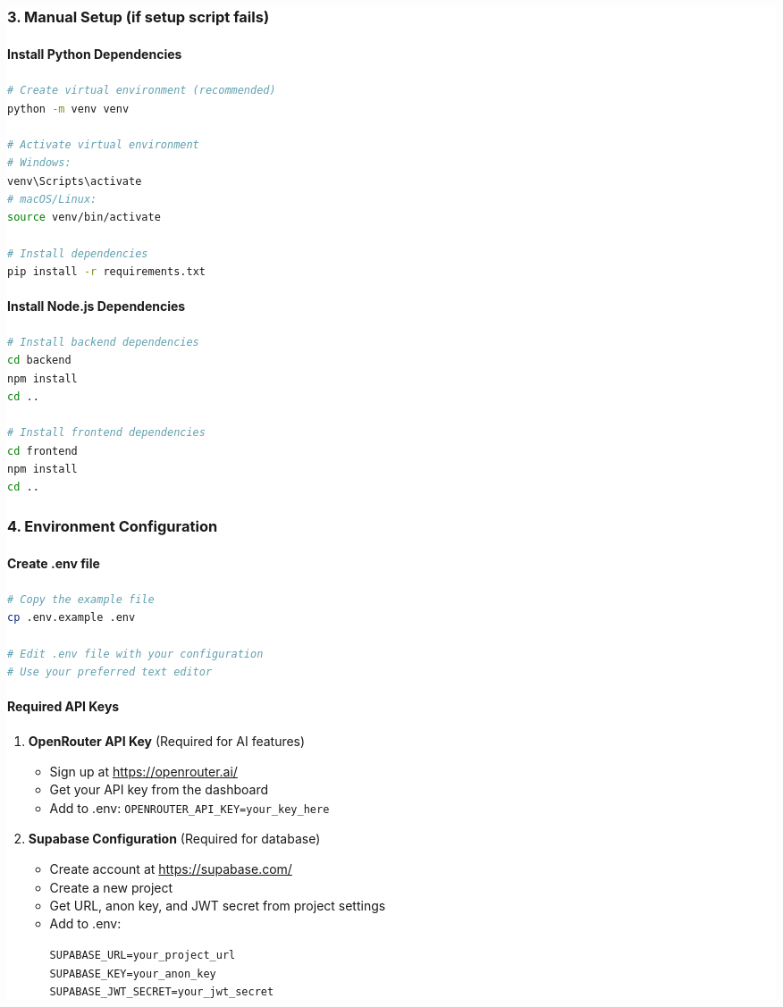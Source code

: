 ### 3. Manual Setup (if setup script fails)

#### Install Python Dependencies
```bash
# Create virtual environment (recommended)
python -m venv venv

# Activate virtual environment
# Windows:
venv\Scripts\activate
# macOS/Linux:
source venv/bin/activate

# Install dependencies
pip install -r requirements.txt
```

#### Install Node.js Dependencies
```bash
# Install backend dependencies
cd backend
npm install
cd ..

# Install frontend dependencies
cd frontend
npm install
cd ..
```

### 4. Environment Configuration

#### Create .env file
```bash
# Copy the example file
cp .env.example .env

# Edit .env file with your configuration
# Use your preferred text editor
```

#### Required API Keys

1. **OpenRouter API Key** (Required for AI features)
   - Sign up at https://openrouter.ai/
   - Get your API key from the dashboard
   - Add to .env: `OPENROUTER_API_KEY=your_key_here`

2. **Supabase Configuration** (Required for database)
   - Create account at https://supabase.com/
   - Create a new project
   - Get URL, anon key, and JWT secret from project settings
   - Add to .env:
     ```
     SUPABASE_URL=your_project_url
     SUPABASE_KEY=your_anon_key
     SUPABASE_JWT_SECRET=your_jwt_secret
     ```
